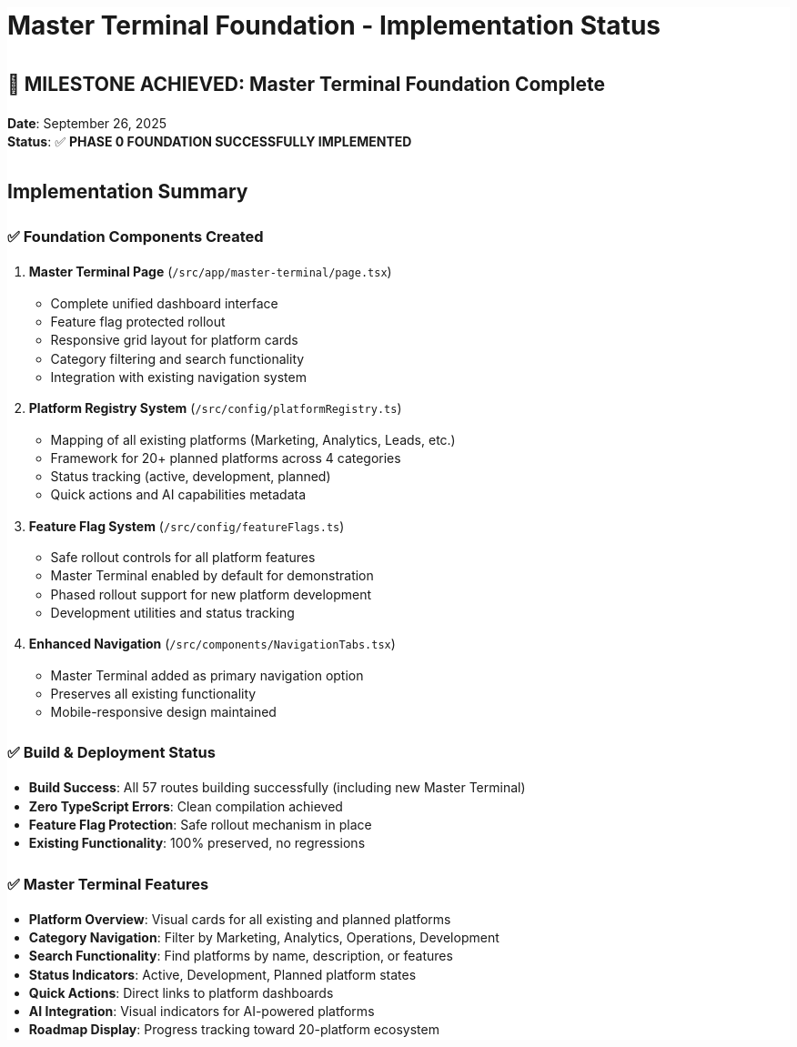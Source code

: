 # Master Terminal Foundation - Implementation Status

## 🎯 **MILESTONE ACHIEVED: Master Terminal Foundation Complete**
**Date**: September 26, 2025  
**Status**: ✅ **PHASE 0 FOUNDATION SUCCESSFULLY IMPLEMENTED**

## Implementation Summary

### ✅ **Foundation Components Created**
1. **Master Terminal Page** (`/src/app/master-terminal/page.tsx`)
   - Complete unified dashboard interface
   - Feature flag protected rollout
   - Responsive grid layout for platform cards
   - Category filtering and search functionality
   - Integration with existing navigation system

2. **Platform Registry System** (`/src/config/platformRegistry.ts`) 
   - Mapping of all existing platforms (Marketing, Analytics, Leads, etc.)
   - Framework for 20+ planned platforms across 4 categories
   - Status tracking (active, development, planned)
   - Quick actions and AI capabilities metadata

3. **Feature Flag System** (`/src/config/featureFlags.ts`)
   - Safe rollout controls for all platform features
   - Master Terminal enabled by default for demonstration
   - Phased rollout support for new platform development
   - Development utilities and status tracking

4. **Enhanced Navigation** (`/src/components/NavigationTabs.tsx`)
   - Master Terminal added as primary navigation option
   - Preserves all existing functionality
   - Mobile-responsive design maintained

### ✅ **Build & Deployment Status**
- **Build Success**: All 57 routes building successfully (including new Master Terminal)
- **Zero TypeScript Errors**: Clean compilation achieved
- **Feature Flag Protection**: Safe rollout mechanism in place
- **Existing Functionality**: 100% preserved, no regressions

### ✅ **Master Terminal Features**
- **Platform Overview**: Visual cards for all existing and planned platforms
- **Category Navigation**: Filter by Marketing, Analytics, Operations, Development
- **Search Functionality**: Find platforms by name, description, or features
- **Status Indicators**: Active, Development, Planned platform states
- **Quick Actions**: Direct links to platform dashboards
- **AI Integration**: Visual indicators for AI-powered platforms
- **Roadmap Display**: Progress tracking toward 20-platform ecosystem
